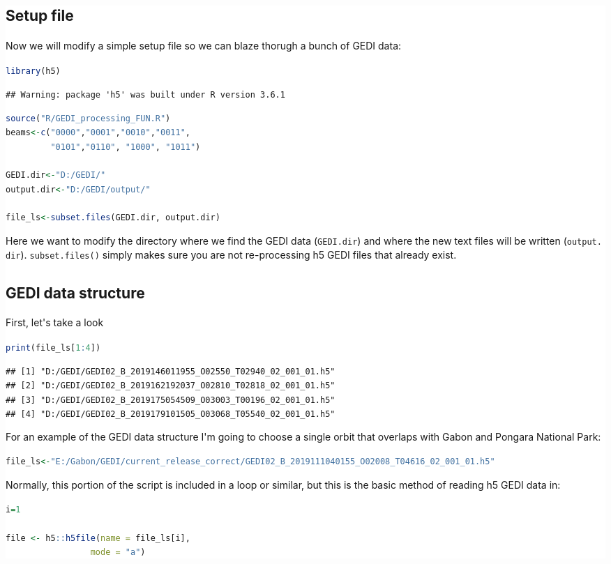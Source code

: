 ## Setup file

Now we will modify a simple setup file so we can blaze thorugh a bunch of GEDI data:


```r
library(h5)
```

```
## Warning: package 'h5' was built under R version 3.6.1
```

```r
source("R/GEDI_processing_FUN.R")
beams<-c("0000","0001","0010","0011",
         "0101","0110", "1000", "1011")

GEDI.dir<-"D:/GEDI/"
output.dir<-"D:/GEDI/output/"

file_ls<-subset.files(GEDI.dir, output.dir)
```

Here we want to modify the directory where we find the GEDI data (`GEDI.dir`) and where the new text files will be written (`output.dir`). `subset.files()` simply makes sure you are not re-processing h5 GEDI files that already exist.

## GEDI data structure
First, let's take a look 

```r
print(file_ls[1:4])
```

```
## [1] "D:/GEDI/GEDI02_B_2019146011955_O02550_T02940_02_001_01.h5"
## [2] "D:/GEDI/GEDI02_B_2019162192037_O02810_T02818_02_001_01.h5"
## [3] "D:/GEDI/GEDI02_B_2019175054509_O03003_T00196_02_001_01.h5"
## [4] "D:/GEDI/GEDI02_B_2019179101505_O03068_T05540_02_001_01.h5"
```

For an example of the GEDI data structure I'm going to choose a single orbit that overlaps with Gabon and Pongara National Park:


```r
file_ls<-"E:/Gabon/GEDI/current_release_correct/GEDI02_B_2019111040155_O02008_T04616_02_001_01.h5"
```

Normally, this portion of the script is included in a loop or similar, but this is the basic method of reading h5 GEDI data in:


```r
i=1

file <- h5::h5file(name = file_ls[i],
                 mode = "a")
```
